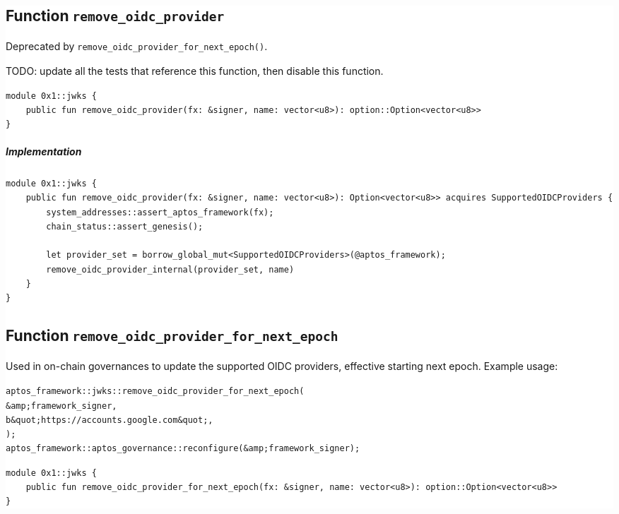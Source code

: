 
<a id="0x1_jwks_remove_oidc_provider"></a>

## Function `remove_oidc_provider`

Deprecated by `remove_oidc_provider_for_next_epoch()`.

TODO: update all the tests that reference this function, then disable this function.


```move
module 0x1::jwks {
    public fun remove_oidc_provider(fx: &signer, name: vector<u8>): option::Option<vector<u8>>
}
```


##### Implementation


```move
module 0x1::jwks {
    public fun remove_oidc_provider(fx: &signer, name: vector<u8>): Option<vector<u8>> acquires SupportedOIDCProviders {
        system_addresses::assert_aptos_framework(fx);
        chain_status::assert_genesis();

        let provider_set = borrow_global_mut<SupportedOIDCProviders>(@aptos_framework);
        remove_oidc_provider_internal(provider_set, name)
    }
}
```


<a id="0x1_jwks_remove_oidc_provider_for_next_epoch"></a>

## Function `remove_oidc_provider_for_next_epoch`

Used in on&#45;chain governances to update the supported OIDC providers, effective starting next epoch.
Example usage:
```
aptos_framework::jwks::remove_oidc_provider_for_next_epoch(
&amp;framework_signer,
b&quot;https://accounts.google.com&quot;,
);
aptos_framework::aptos_governance::reconfigure(&amp;framework_signer);
```


```move
module 0x1::jwks {
    public fun remove_oidc_provider_for_next_epoch(fx: &signer, name: vector<u8>): option::Option<vector<u8>>
}
```


